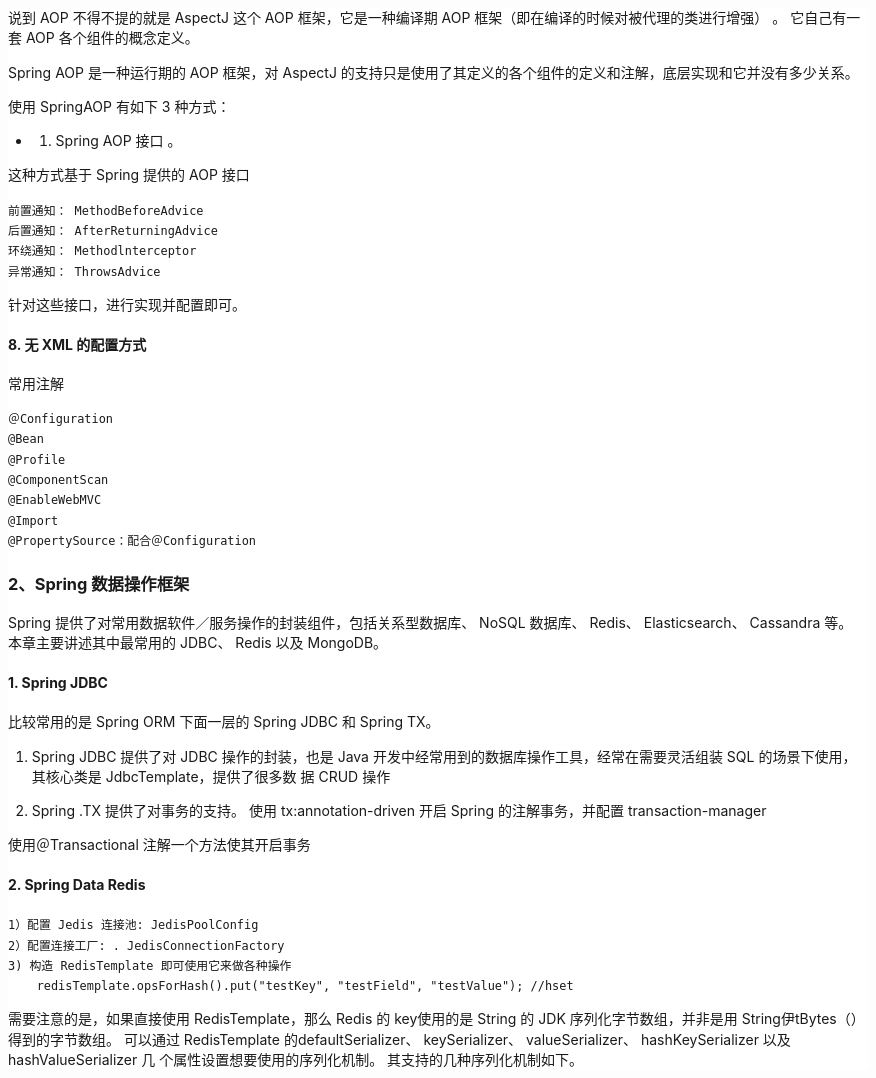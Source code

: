 说到 AOP 不得不提的就是 AspectJ 这个 AOP 框架，它是一种编译期 AOP 框架（即在编译的时候对被代理的类进行增强） 。 它自己有一套 AOP 各个组件的概念定义。 

Spring AOP 是一种运行期的 AOP 框架，对 AspectJ 的支持只是使用了其定义的各个组件的定义和注解，底层实现和它并没有多少关系。

使用 SpringAOP 有如下 3 种方式：

- 1) Spring AOP 接口 。

这种方式基于 Spring 提供的 AOP 接口
```
前置通知： MethodBeforeAdvice
后置通知： AfterReturningAdvice
环绕通知： Methodlnterceptor
异常通知： ThrowsAdvice 
```
针对这些接口，进行实现并配置即可。 


#### 8. 无 XML 的配置方式
常用注解
```
＠Configuration
@Bean
@Profile
@ComponentScan
@EnableWebMVC
@Import
@PropertySource：配合＠Configuration
```


### 2、Spring 数据操作框架
Spring 提供了对常用数据软件／服务操作的封装组件，包括关系型数据库、 NoSQL 数据库、 Redis、 Elasticsearch、 Cassandra 等。 本章主要讲述其中最常用的 JDBC、 Redis 以及 MongoDB。

#### 1. Spring JDBC

比较常用的是 Spring ORM 下面一层的 Spring JDBC 和 Spring TX。 

1) Spring JDBC 提供了对 JDBC 操作的封装，也是 Java 开发中经常用到的数据库操作工具，经常在需要灵活组装 SQL 的场景下使用，其核心类是 JdbcTemplate，提供了很多数 据 CRUD 操作

2) Spring .TX 提供了对事务的支持。 使用 tx:annotation-driven 开启 Spring 的注解事务，并配置 transaction-manager

使用＠Transactional 注解一个方法使其开启事务 


#### 2. Spring Data Redis
```
1）配置 Jedis 连接池: JedisPoolConfig
2）配置连接工厂: . JedisConnectionFactory
3) 构造 RedisTemplate 即可使用它来做各种操作
	redisTemplate.opsForHash().put("testKey", "testField", "testValue"); //hset
```

需要注意的是，如果直接使用 RedisTemplate，那么 Redis 的 key使用的是 String 的 JDK 序列化字节数组，并非是用 String伊tBytes（） 得到的字节数组。 可以通过 RedisTemplate 的defaultSerializer、 keySerializer、 valueSerializer、 hashKeySerializer 以及 hashValueSerializer 几 个属性设置想要使用的序列化机制。 其支持的几种序列化机制如下。
